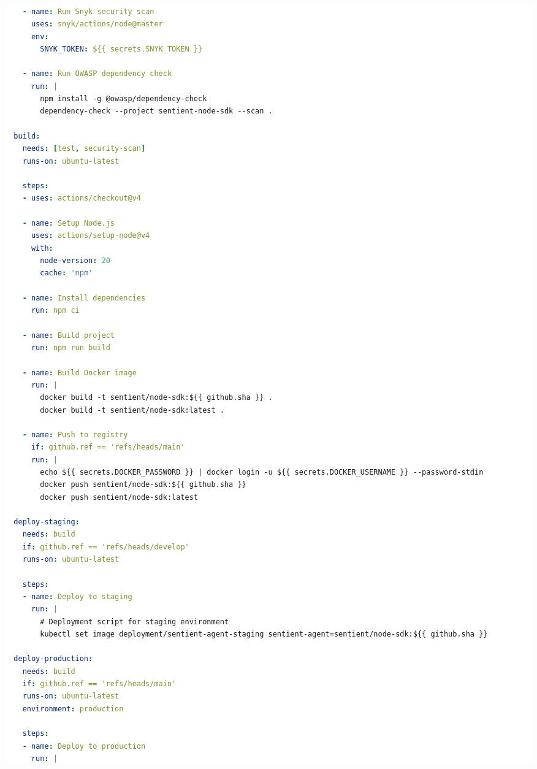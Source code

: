 ```yaml
    - name: Run Snyk security scan
      uses: snyk/actions/node@master
      env:
        SNYK_TOKEN: ${{ secrets.SNYK_TOKEN }}
    
    - name: Run OWASP dependency check
      run: |
        npm install -g @owasp/dependency-check
        dependency-check --project sentient-node-sdk --scan .

  build:
    needs: [test, security-scan]
    runs-on: ubuntu-latest
    
    steps:
    - uses: actions/checkout@v4
    
    - name: Setup Node.js
      uses: actions/setup-node@v4
      with:
        node-version: 20
        cache: 'npm'
    
    - name: Install dependencies
      run: npm ci
    
    - name: Build project
      run: npm run build
    
    - name: Build Docker image
      run: |
        docker build -t sentient/node-sdk:${{ github.sha }} .
        docker build -t sentient/node-sdk:latest .
    
    - name: Push to registry
      if: github.ref == 'refs/heads/main'
      run: |
        echo ${{ secrets.DOCKER_PASSWORD }} | docker login -u ${{ secrets.DOCKER_USERNAME }} --password-stdin
        docker push sentient/node-sdk:${{ github.sha }}
        docker push sentient/node-sdk:latest

  deploy-staging:
    needs: build
    if: github.ref == 'refs/heads/develop'
    runs-on: ubuntu-latest
    
    steps:
    - name: Deploy to staging
      run: |
        # Deployment script for staging environment
        kubectl set image deployment/sentient-agent-staging sentient-agent=sentient/node-sdk:${{ github.sha }}

  deploy-production:
    needs: build
    if: github.ref == 'refs/heads/main'
    runs-on: ubuntu-latest
    environment: production
    
    steps:
    - name: Deploy to production
      run: |
```